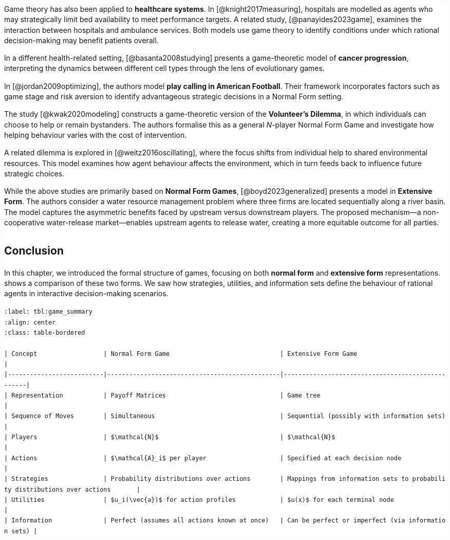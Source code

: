 Game theory has also been applied to **healthcare systems**. In
[@knight2017measuring], hospitals are modelled as agents who may strategically
limit bed availability to meet performance targets. A related study,
[@panayides2023game], examines the interaction between hospitals and ambulance
services. Both models use game theory to identify conditions under which
rational decision-making may benefit patients overall.

In a different health-related setting, [@basanta2008studying] presents a
game-theoretic model of **cancer progression**, interpreting the dynamics
between different cell types through the lens of evolutionary games.

In [@jordan2009optimizing], the authors model **play calling in American
Football**. Their framework incorporates factors such as game stage and risk
aversion to identify advantageous strategic decisions in a Normal Form setting.

The study [@kwak2020modeling] constructs a game-theoretic version of the
**Volunteer’s Dilemma**, in which individuals can choose to help or remain
bystanders. The authors formalise this as a general $N$-player Normal Form Game
and investigate how helping behaviour varies with the cost of intervention.

A related dilemma is explored in [@weitz2016oscillating], where the focus shifts
from individual help to shared environmental resources. This model examines how
agent behaviour affects the environment, which in turn feeds back to influence
future strategic choices.

While the above studies are primarily based on **Normal Form Games**,
[@boyd2023generalized] presents a model in **Extensive Form**. The authors
consider a water resource management problem where three firms are located
sequentially along a river basin. The model captures the asymmetric benefits
faced by upstream versus downstream players. The proposed mechanism—a
non-cooperative water-release market—enables upstream agents to release water,
creating a more equitable outcome for all parties.

## Conclusion

In this chapter, we introduced the formal structure of games, focusing on both
**normal form** and **extensive form** representations. [](#tbl:game_summary) shows a comparison of these two forms.
We saw how strategies,
utilities, and information sets define the behaviour of rational agents in
interactive decision-making scenarios.

```{table} The main concepts for Normal Form and Extensive Form Games.
:label: tbl:game_summary
:align: center
:class: table-bordered

| Concept                  | Normal Form Game                              | Extensive Form Game                             |
|--------------------------|-----------------------------------------------|--------------------------------------------------|
| Representation           | Payoff Matrices                               | Game tree                                       |
| Sequence of Moves        | Simultaneous                                  | Sequential (possibly with information sets)     |
| Players                  | $\mathcal{N}$                                 | $\mathcal{N}$                                   |
| Actions                  | $\mathcal{A}_i$ per player                    | Specified at each decision node                             |
| Strategies               | Probability distributions over actions        | Mappings from information sets to probability distributions over actions       |
| Utilities                | $u_i(\vec{a})$ for action profiles            | $u(x)$ for each terminal node                   |
| Information              | Perfect (assumes all actions known at once)   | Can be perfect or imperfect (via information sets) |

```